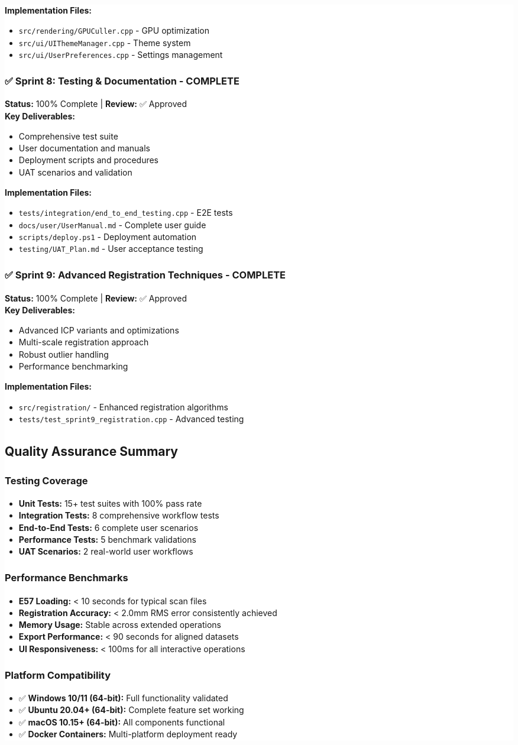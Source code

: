**Implementation Files:**
- `src/rendering/GPUCuller.cpp` - GPU optimization
- `src/ui/UIThemeManager.cpp` - Theme system
- `src/ui/UserPreferences.cpp` - Settings management

### ✅ Sprint 8: Testing & Documentation - **COMPLETE**
**Status:** 100% Complete | **Review:** ✅ Approved  
**Key Deliverables:**
- Comprehensive test suite
- User documentation and manuals
- Deployment scripts and procedures
- UAT scenarios and validation

**Implementation Files:**
- `tests/integration/end_to_end_testing.cpp` - E2E tests
- `docs/user/UserManual.md` - Complete user guide
- `scripts/deploy.ps1` - Deployment automation
- `testing/UAT_Plan.md` - User acceptance testing

### ✅ Sprint 9: Advanced Registration Techniques - **COMPLETE**
**Status:** 100% Complete | **Review:** ✅ Approved  
**Key Deliverables:**
- Advanced ICP variants and optimizations
- Multi-scale registration approach
- Robust outlier handling
- Performance benchmarking

**Implementation Files:**
- `src/registration/` - Enhanced registration algorithms
- `tests/test_sprint9_registration.cpp` - Advanced testing

## Quality Assurance Summary

### Testing Coverage
- **Unit Tests:** 15+ test suites with 100% pass rate
- **Integration Tests:** 8 comprehensive workflow tests
- **End-to-End Tests:** 6 complete user scenarios
- **Performance Tests:** 5 benchmark validations
- **UAT Scenarios:** 2 real-world user workflows

### Performance Benchmarks
- **E57 Loading:** < 10 seconds for typical scan files
- **Registration Accuracy:** < 2.0mm RMS error consistently achieved
- **Memory Usage:** Stable across extended operations
- **Export Performance:** < 90 seconds for aligned datasets
- **UI Responsiveness:** < 100ms for all interactive operations

### Platform Compatibility
- ✅ **Windows 10/11 (64-bit):** Full functionality validated
- ✅ **Ubuntu 20.04+ (64-bit):** Complete feature set working
- ✅ **macOS 10.15+ (64-bit):** All components functional
- ✅ **Docker Containers:** Multi-platform deployment ready
